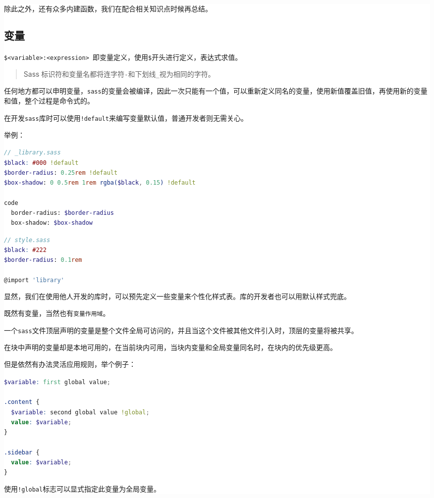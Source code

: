 除此之外，还有众多内建函数，我们在配合相关知识点时候再总结。

## 变量

`$<variable>:<expression> `即变量定义，使用`$`开头进行定义，表达式求值。

> Sass 标识符和变量名都将连字符`-`和下划线`_`视为相同的字符。

任何地方都可以申明变量，`sass`的变量会被编译，因此一次只能有一个值，可以重新定义同名的变量，使用新值覆盖旧值，再使用新的变量和值，整个过程是命令式的。

在开发`sass`库时可以使用`!default`来编写变量默认值，普通开发者则无需关心。

举例：

```scss
// _library.sass
$black: #000 !default
$border-radius: 0.25rem !default
$box-shadow: 0 0.5rem 1rem rgba($black, 0.15) !default

code
  border-radius: $border-radius
  box-shadow: $box-shadow
```

```scss
// style.sass
$black: #222
$border-radius: 0.1rem

@import 'library'
```

显然，我们在使用他人开发的库时，可以预先定义一些变量来个性化样式表。库的开发者也可以用默认样式兜底。

既然有变量，当然也有`变量作用域`。

一个`sass`文件顶层声明的变量是整个文件全局可访问的，并且当这个文件被其他文件引入时，顶层的变量将被共享。

在块中声明的变量却是本地可用的，在当前块内可用，当块内变量和全局变量同名时，在块内的优先级更高。

但是依然有办法灵活应用规则，举个例子：

```scss
$variable: first global value;

.content {
  $variable: second global value !global;
  value: $variable;
}

.sidebar {
  value: $variable;
}
```

使用`!global`标志可以显式指定此变量为全局变量。
